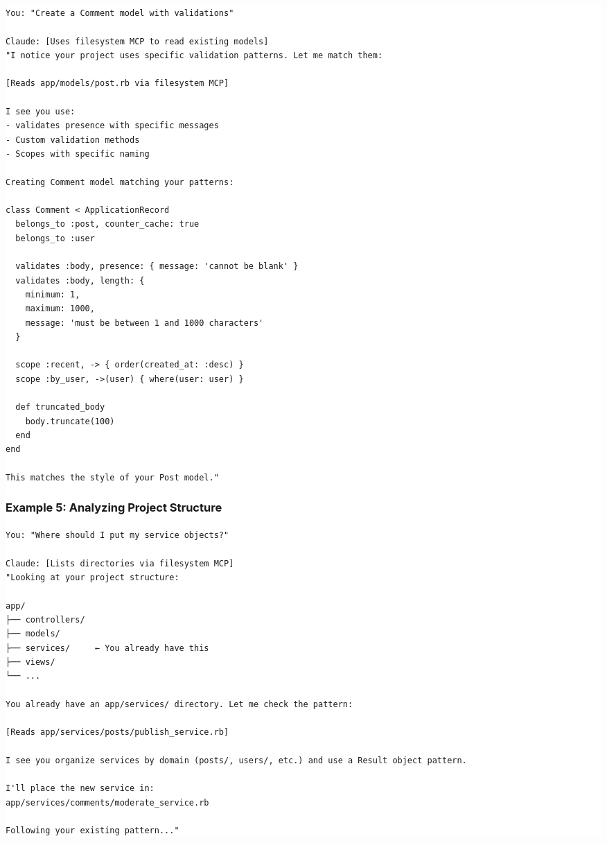 ```
You: "Create a Comment model with validations"

Claude: [Uses filesystem MCP to read existing models]
"I notice your project uses specific validation patterns. Let me match them:

[Reads app/models/post.rb via filesystem MCP]

I see you use:
- validates presence with specific messages
- Custom validation methods
- Scopes with specific naming

Creating Comment model matching your patterns:

class Comment < ApplicationRecord
  belongs_to :post, counter_cache: true
  belongs_to :user

  validates :body, presence: { message: 'cannot be blank' }
  validates :body, length: {
    minimum: 1,
    maximum: 1000,
    message: 'must be between 1 and 1000 characters'
  }

  scope :recent, -> { order(created_at: :desc) }
  scope :by_user, ->(user) { where(user: user) }

  def truncated_body
    body.truncate(100)
  end
end

This matches the style of your Post model."
```

### Example 5: Analyzing Project Structure

```
You: "Where should I put my service objects?"

Claude: [Lists directories via filesystem MCP]
"Looking at your project structure:

app/
├── controllers/
├── models/
├── services/     ← You already have this
├── views/
└── ...

You already have an app/services/ directory. Let me check the pattern:

[Reads app/services/posts/publish_service.rb]

I see you organize services by domain (posts/, users/, etc.) and use a Result object pattern.

I'll place the new service in:
app/services/comments/moderate_service.rb

Following your existing pattern..."
```
